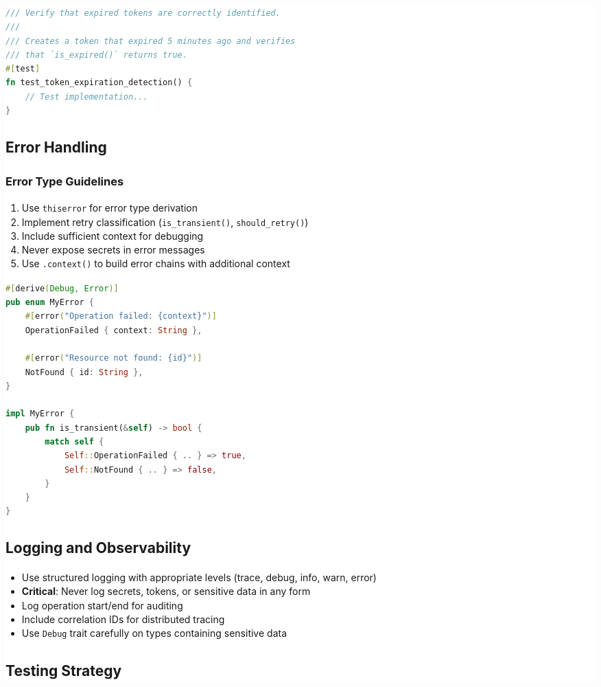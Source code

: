 ```rust
/// Verify that expired tokens are correctly identified.
///
/// Creates a token that expired 5 minutes ago and verifies
/// that `is_expired()` returns true.
#[test]
fn test_token_expiration_detection() {
    // Test implementation...
}
```

## Error Handling

### Error Type Guidelines

1. Use `thiserror` for error type derivation
2. Implement retry classification (`is_transient()`, `should_retry()`)
3. Include sufficient context for debugging
4. Never expose secrets in error messages
5. Use `.context()` to build error chains with additional context

```rust
#[derive(Debug, Error)]
pub enum MyError {
    #[error("Operation failed: {context}")]
    OperationFailed { context: String },

    #[error("Resource not found: {id}")]
    NotFound { id: String },
}

impl MyError {
    pub fn is_transient(&self) -> bool {
        match self {
            Self::OperationFailed { .. } => true,
            Self::NotFound { .. } => false,
        }
    }
}
```

## Logging and Observability

- Use structured logging with appropriate levels (trace, debug, info, warn, error)
- **Critical**: Never log secrets, tokens, or sensitive data in any form
- Log operation start/end for auditing
- Include correlation IDs for distributed tracing
- Use `Debug` trait carefully on types containing sensitive data

## Testing Strategy
